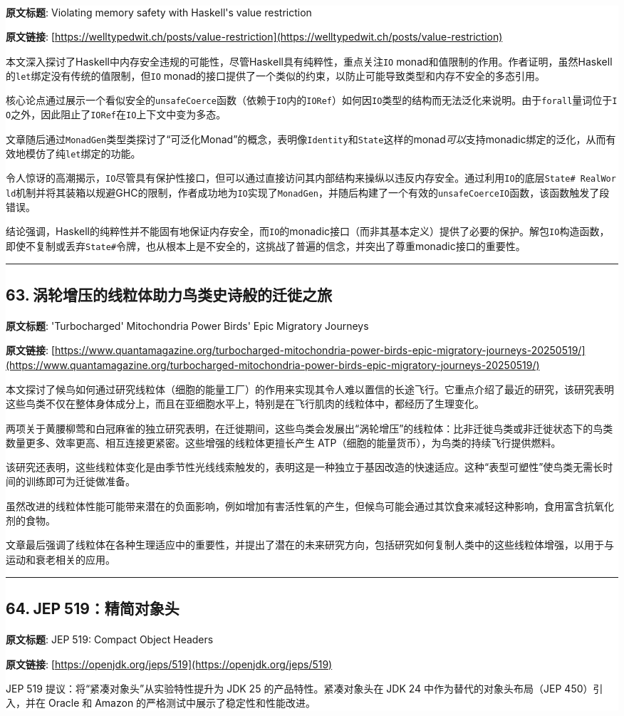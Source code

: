 **原文标题**: Violating memory safety with Haskell's value restriction

**原文链接**: [https://welltypedwit.ch/posts/value-restriction](https://welltypedwit.ch/posts/value-restriction)

本文深入探讨了Haskell中内存安全违规的可能性，尽管Haskell具有纯粹性，重点关注`IO` monad和值限制的作用。作者证明，虽然Haskell的`let`绑定没有传统的值限制，但`IO` monad的接口提供了一个类似的约束，以防止可能导致类型和内存不安全的多态引用。

核心论点通过展示一个看似安全的`unsafeCoerce`函数（依赖于`IO`内的`IORef`）如何因`IO`类型的结构而无法泛化来说明。由于`forall`量词位于`IO`之外，因此阻止了`IORef`在`IO`上下文中变为多态。

文章随后通过`MonadGen`类型类探讨了“可泛化Monad”的概念，表明像`Identity`和`State`这样的monad*可以*支持monadic绑定的泛化，从而有效地模仿了纯`let`绑定的功能。

令人惊讶的高潮揭示，`IO`尽管具有保护性接口，但可以通过直接访问其内部结构来操纵以违反内存安全。通过利用`IO`的底层`State# RealWorld`机制并将其装箱以规避GHC的限制，作者成功地为`IO`实现了`MonadGen`，并随后构建了一个有效的`unsafeCoerceIO`函数，该函数触发了段错误。

结论强调，Haskell的纯粹性并不能固有地保证内存安全，而`IO`的monadic接口（而非其基本定义）提供了必要的保护。解包`IO`构造函数，即使不复制或丢弃`State#`令牌，也从根本上是不安全的，这挑战了普遍的信念，并突出了尊重monadic接口的重要性。

---

## 63. 涡轮增压的线粒体助力鸟类史诗般的迁徙之旅

**原文标题**: 'Turbocharged' Mitochondria Power Birds' Epic Migratory Journeys

**原文链接**: [https://www.quantamagazine.org/turbocharged-mitochondria-power-birds-epic-migratory-journeys-20250519/](https://www.quantamagazine.org/turbocharged-mitochondria-power-birds-epic-migratory-journeys-20250519/)

本文探讨了候鸟如何通过研究线粒体（细胞的能量工厂）的作用来实现其令人难以置信的长途飞行。它重点介绍了最近的研究，该研究表明这些鸟类不仅在整体身体成分上，而且在亚细胞水平上，特别是在飞行肌肉的线粒体中，都经历了生理变化。

两项关于黄腰柳莺和白冠麻雀的独立研究表明，在迁徙期间，这些鸟类会发展出“涡轮增压”的线粒体：比非迁徙鸟类或非迁徙状态下的鸟类数量更多、效率更高、相互连接更紧密。这些增强的线粒体更擅长产生 ATP（细胞的能量货币），为鸟类的持续飞行提供燃料。

该研究还表明，这些线粒体变化是由季节性光线线索触发的，表明这是一种独立于基因改造的快速适应。这种“表型可塑性”使鸟类无需长时间的训练即可为迁徙做准备。

虽然改进的线粒体性能可能带来潜在的负面影响，例如增加有害活性氧的产生，但候鸟可能会通过其饮食来减轻这种影响，食用富含抗氧化剂的食物。

文章最后强调了线粒体在各种生理适应中的重要性，并提出了潜在的未来研究方向，包括研究如何复制人类中的这些线粒体增强，以用于与运动和衰老相关的应用。

---

## 64. JEP 519：精简对象头

**原文标题**: JEP 519: Compact Object Headers

**原文链接**: [https://openjdk.org/jeps/519](https://openjdk.org/jeps/519)

JEP 519 提议：将“紧凑对象头”从实验特性提升为 JDK 25 的产品特性。紧凑对象头在 JDK 24 中作为替代的对象头布局（JEP 450）引入，并在 Oracle 和 Amazon 的严格测试中展示了稳定性和性能改进。

